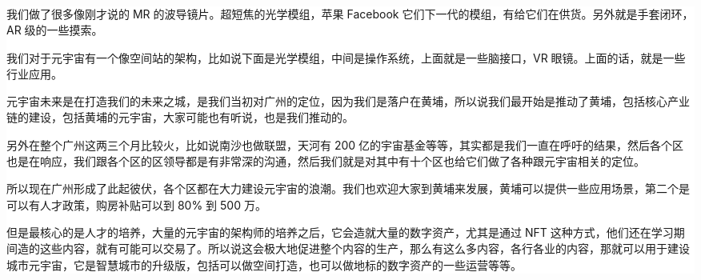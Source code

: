 我们做了很多像刚才说的 MR 的波导镜片。超短焦的光学模组，苹果 Facebook 它们下一代的模组，有给它们在供货。另外就是手套闭环，AR 级的一些摸索。

我们对于元宇宙有一个像空间站的架构，比如说下面是光学模组，中间是操作系统，上面就是一些脑接口，VR 眼镜。上面的话，就是一些行业应用。

元宇宙未来是在打造我们的未来之城，是我们当初对广州的定位，因为我们是落户在黄埔，所以说我们最开始是推动了黄埔，包括核心产业链的建设，包括黄埔的元宇宙，大家可能也有听说，也是我们推动的。

另外在整个广州这两三个月比较火，比如说南沙也做联盟，天河有 200 亿的宇宙基金等等，其实都是我们一直在呼吁的结果，然后各个区也是在响应，我们跟各个区的区领导都是有非常深的沟通，然后我们就是对其中有十个区也给它们做了各种跟元宇宙相关的定位。

所以现在广州形成了此起彼伏，各个区都在大力建设元宇宙的浪潮。我们也欢迎大家到黄埔来发展，黄埔可以提供一些应用场景，第二个是可以有人才政策，购房补贴可以到 80% 到 500 万。

但是最核心的是人才的培养，大量的元宇宙的架构师的培养之后，它会造就大量的数字资产，尤其是通过 NFT 这种方式，他们还在学习期间造的这些内容，就有可能可以交易了。所以说这会极大地促进整个内容的生产，那么有这么多内容，各行各业的内容，那就可以用于建设城市元宇宙，它是智慧城市的升级版，包括可以做空间打造，也可以做地标的数字资产的一些运营等等。
